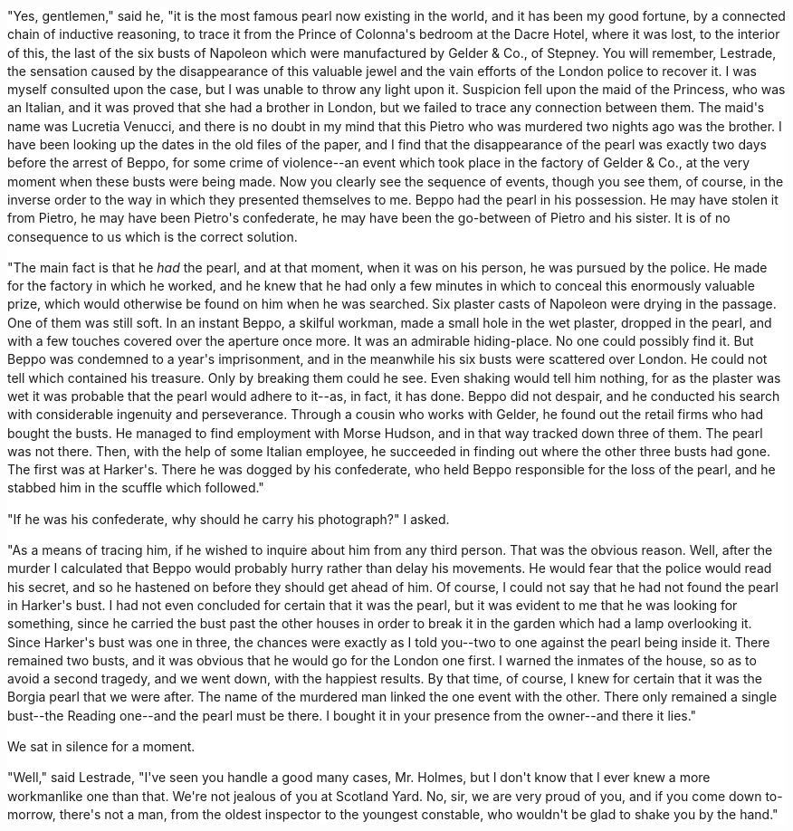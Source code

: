 "Yes, gentlemen," said he, "it is the most famous pearl now existing in the world, and it has been my good fortune, by a connected chain of inductive reasoning, to trace it from the Prince of Colonna's bedroom at the Dacre Hotel, where it was lost, to the interior of this, the last of the six busts of Napoleon which were manufactured by Gelder & Co., of Stepney. You will remember, Lestrade, the sensation caused by the disappearance of this valuable jewel and the vain efforts of the London police to recover it. I was myself consulted upon the case, but I was unable to throw any light upon it. Suspicion fell upon the maid of the Princess, who was an Italian, and it was proved that she had a brother in London, but we failed to trace any connection between them. The maid's name was Lucretia Venucci, and there is no doubt in my mind that this Pietro who was murdered two nights ago was the brother. I have been looking up the dates in the old files of the paper, and I find that the disappearance of the pearl was exactly two days before the arrest of Beppo, for some crime of violence--an event which took place in the factory of Gelder & Co., at the very moment when these busts were being made. Now you clearly see the sequence of events, though you see them, of course, in the inverse order to the way in which they presented themselves to me. Beppo had the pearl in his possession. He may have stolen it from Pietro, he may have been Pietro's confederate, he may have been the go-between of Pietro and his sister. It is of no consequence to us which is the correct solution.

"The main fact is that he _had_ the pearl, and at that moment, when it was on his person, he was pursued by the police. He made for the factory in which he worked, and he knew that he had only a few minutes in which to conceal this enormously valuable prize, which would otherwise be found on him when he was searched. Six plaster casts of Napoleon were drying in the passage. One of them was still soft. In an instant Beppo, a skilful workman, made a small hole in the wet plaster, dropped in the pearl, and with a few touches covered over the aperture once more. It was an admirable hiding-place. No one could possibly find it. But Beppo was condemned to a year's imprisonment, and in the meanwhile his six busts were scattered over London. He could not tell which contained his treasure. Only by breaking them could he see. Even shaking would tell him nothing, for as the plaster was wet it was probable that the pearl would adhere to it--as, in fact, it has done. Beppo did not despair, and he conducted his search with considerable ingenuity and perseverance. Through a cousin who works with Gelder, he found out the retail firms who had bought the busts. He managed to find employment with Morse Hudson, and in that way tracked down three of them. The pearl was not there. Then, with the help of some Italian employee, he succeeded in finding out where the other three busts had gone. The first was at Harker's. There he was dogged by his confederate, who held Beppo responsible for the loss of the pearl, and he stabbed him in the scuffle which followed."

"If he was his confederate, why should he carry his photograph?" I asked.

"As a means of tracing him, if he wished to inquire about him from any third person. That was the obvious reason. Well, after the murder I calculated that Beppo would probably hurry rather than delay his movements. He would fear that the police would read his secret, and so he hastened on before they should get ahead of him. Of course, I could not say that he had not found the pearl in Harker's bust. I had not even concluded for certain that it was the pearl, but it was evident to me that he was looking for something, since he carried the bust past the other houses in order to break it in the garden which had a lamp overlooking it. Since Harker's bust was one in three, the chances were exactly as I told you--two to one against the pearl being inside it. There remained two busts, and it was obvious that he would go for the London one first. I warned the inmates of the house, so as to avoid a second tragedy, and we went down, with the happiest results. By that time, of course, I knew for certain that it was the Borgia pearl that we were after. The name of the murdered man linked the one event with the other. There only remained a single bust--the Reading one--and the pearl must be there. I bought it in your presence from the owner--and there it lies."

We sat in silence for a moment.

"Well," said Lestrade, "I've seen you handle a good many cases, Mr. Holmes, but I don't know that I ever knew a more workmanlike one than that. We're not jealous of you at Scotland Yard. No, sir, we are very proud of you, and if you come down to-morrow, there's not a man, from the oldest inspector to the youngest constable, who wouldn't be glad to shake you by the hand."
